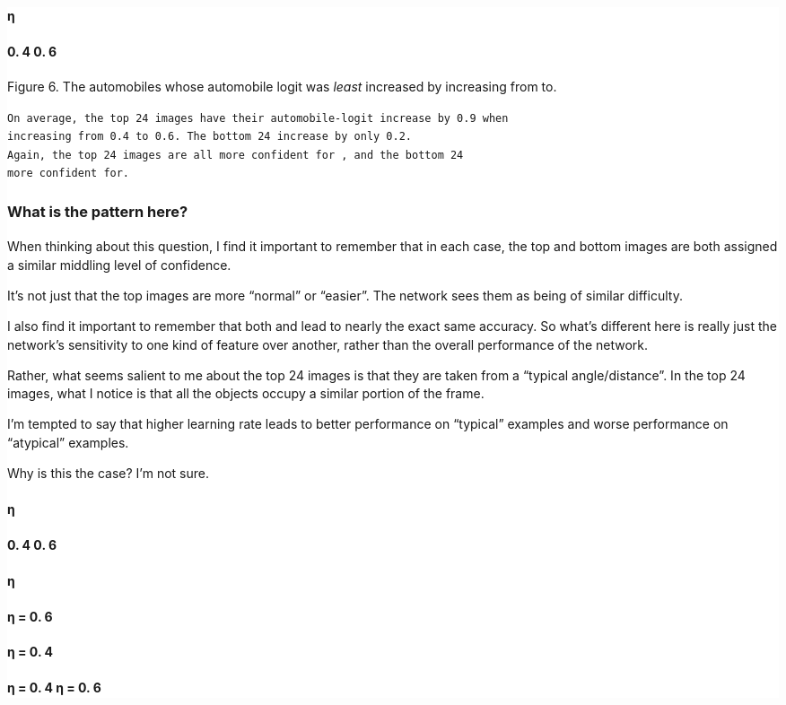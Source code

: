 #### η

#### 0. 4 0. 6


Figure 6. The automobiles whose automobile logit was _least_ increased by increasing
from to.

```
On average, the top 24 images have their automobile-logit increase by 0.9 when
increasing from 0.4 to 0.6. The bottom 24 increase by only 0.2.
Again, the top 24 images are all more confident for , and the bottom 24
more confident for.
```
### What is the pattern here?

When thinking about this question, I find it important to remember that in each case,
the top and bottom images are both assigned a similar middling level of confidence.

Itʼs not just that the top images are more “normal” or “easier”. The network sees them
as being of similar difficulty.

I also find it important to remember that both and lead to nearly the
exact same accuracy. So whatʼs different here is really just the networkʼs sensitivity to
one kind of feature over another, rather than the overall performance of the network.

Rather, what seems salient to me about the top 24 images is that they are taken from a
“typical angle/distance”. In the top 24 images, what I notice is that all the objects
occupy a similar portion of the frame.

Iʼm tempted to say that higher learning rate leads to better performance on “typical”
examples and worse performance on “atypical” examples.

Why is this the case? Iʼm not sure.

#### η

#### 0. 4 0. 6

#### η

#### η = 0. 6

#### η = 0. 4

#### η = 0. 4 η = 0. 6